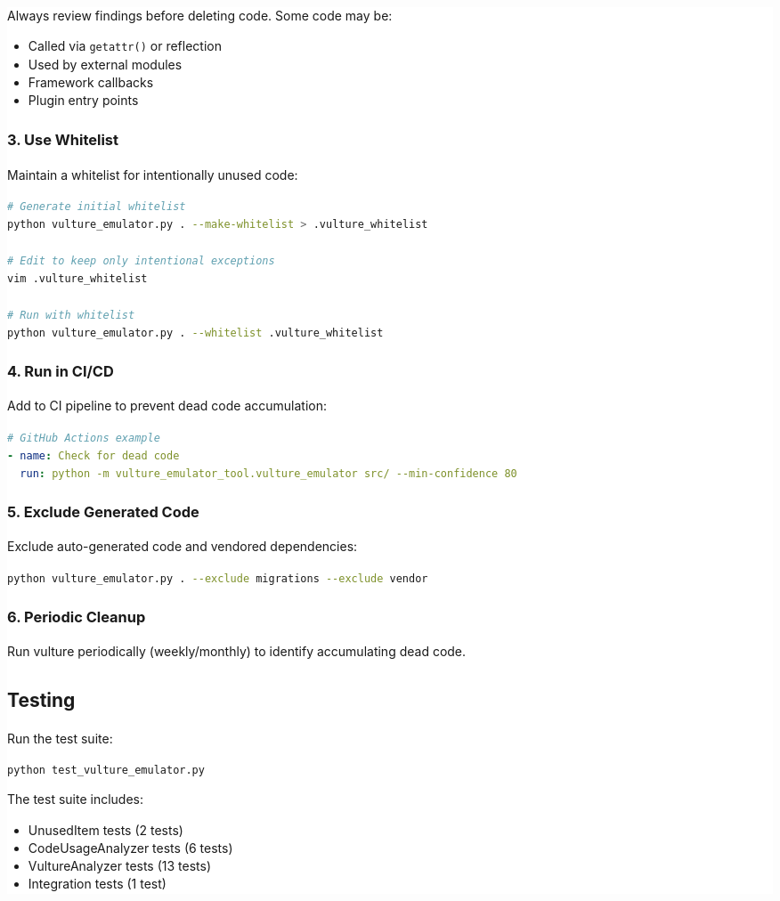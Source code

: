 Always review findings before deleting code. Some code may be:
- Called via `getattr()` or reflection
- Used by external modules
- Framework callbacks
- Plugin entry points

### 3. Use Whitelist

Maintain a whitelist for intentionally unused code:

```bash
# Generate initial whitelist
python vulture_emulator.py . --make-whitelist > .vulture_whitelist

# Edit to keep only intentional exceptions
vim .vulture_whitelist

# Run with whitelist
python vulture_emulator.py . --whitelist .vulture_whitelist
```

### 4. Run in CI/CD

Add to CI pipeline to prevent dead code accumulation:

```yaml
# GitHub Actions example
- name: Check for dead code
  run: python -m vulture_emulator_tool.vulture_emulator src/ --min-confidence 80
```

### 5. Exclude Generated Code

Exclude auto-generated code and vendored dependencies:

```bash
python vulture_emulator.py . --exclude migrations --exclude vendor
```

### 6. Periodic Cleanup

Run vulture periodically (weekly/monthly) to identify accumulating dead code.

## Testing

Run the test suite:

```bash
python test_vulture_emulator.py
```

The test suite includes:
- UnusedItem tests (2 tests)
- CodeUsageAnalyzer tests (6 tests)
- VultureAnalyzer tests (13 tests)
- Integration tests (1 test)
